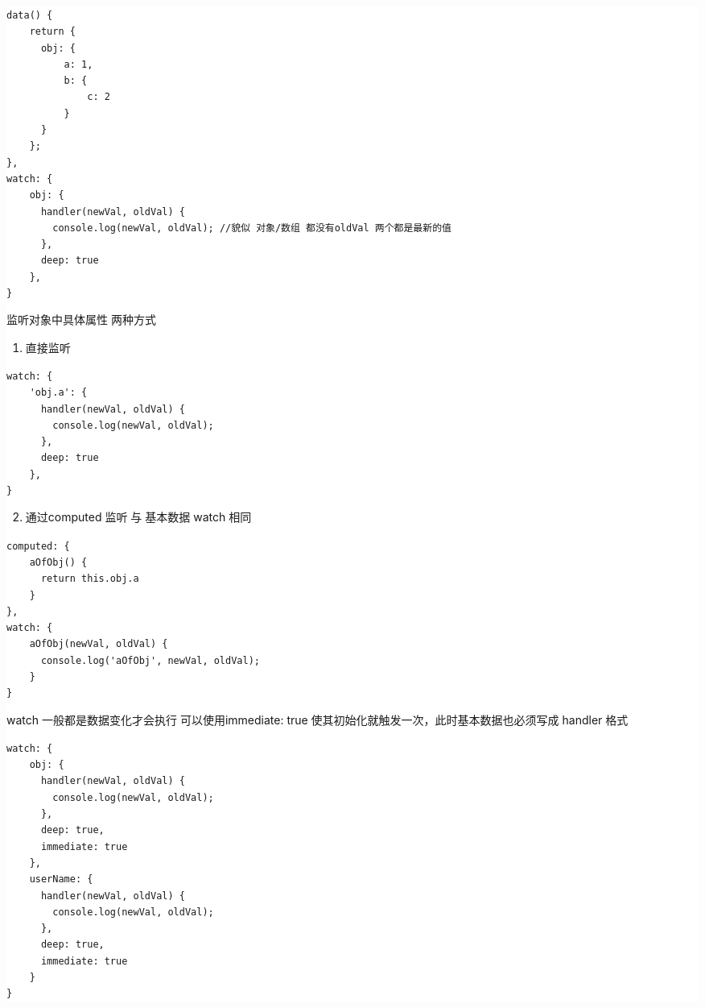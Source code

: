 ```
data() {
    return {
      obj: {
          a: 1,
          b: {
              c: 2
          }
      }
    };
},
watch: {
    obj: {
      handler(newVal, oldVal) {
        console.log(newVal, oldVal); //貌似 对象/数组 都没有oldVal 两个都是最新的值
      },
      deep: true
    },
}
```
监听对象中具体属性 两种方式
1. 直接监听
```
watch: {
    'obj.a': {
      handler(newVal, oldVal) {
        console.log(newVal, oldVal);
      },
      deep: true
    },
}
```
2. 通过computed 监听 与 基本数据 watch 相同
```
computed: {
    aOfObj() {
      return this.obj.a
    }
},
watch: {
    aOfObj(newVal, oldVal) {
      console.log('aOfObj', newVal, oldVal);
    }
}
```

watch 一般都是数据变化才会执行 可以使用immediate: true 使其初始化就触发一次，此时基本数据也必须写成 handler 格式
```
watch: {
    obj: {
      handler(newVal, oldVal) {
        console.log(newVal, oldVal);
      },
      deep: true,
      immediate: true
    },
    userName: {
      handler(newVal, oldVal) {
        console.log(newVal, oldVal);
      },
      deep: true,
      immediate: true
    }
}
```